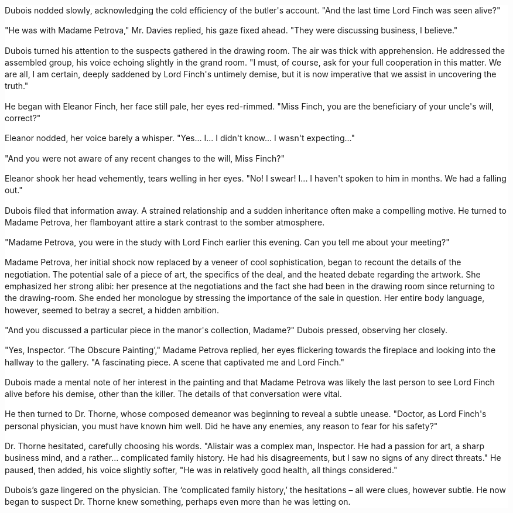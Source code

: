 Dubois nodded slowly, acknowledging the cold efficiency of the butler's account. "And the last time Lord Finch was seen alive?"

"He was with Madame Petrova," Mr. Davies replied, his gaze fixed ahead. "They were discussing business, I believe."

Dubois turned his attention to the suspects gathered in the drawing room. The air was thick with apprehension. He addressed the assembled group, his voice echoing slightly in the grand room. "I must, of course, ask for your full cooperation in this matter. We are all, I am certain, deeply saddened by Lord Finch's untimely demise, but it is now imperative that we assist in uncovering the truth."

He began with Eleanor Finch, her face still pale, her eyes red-rimmed. "Miss Finch, you are the beneficiary of your uncle's will, correct?"

Eleanor nodded, her voice barely a whisper. "Yes... I... I didn't know... I wasn't expecting..."

"And you were not aware of any recent changes to the will, Miss Finch?"

Eleanor shook her head vehemently, tears welling in her eyes. "No! I swear! I... I haven't spoken to him in months. We had a falling out."

Dubois filed that information away. A strained relationship and a sudden inheritance often make a compelling motive. He turned to Madame Petrova, her flamboyant attire a stark contrast to the somber atmosphere.

"Madame Petrova, you were in the study with Lord Finch earlier this evening. Can you tell me about your meeting?"

Madame Petrova, her initial shock now replaced by a veneer of cool sophistication, began to recount the details of the negotiation. The potential sale of a piece of art, the specifics of the deal, and the heated debate regarding the artwork. She emphasized her strong alibi: her presence at the negotiations and the fact she had been in the drawing room since returning to the drawing-room. She ended her monologue by stressing the importance of the sale in question. Her entire body language, however, seemed to betray a secret, a hidden ambition.

"And you discussed a particular piece in the manor's collection, Madame?" Dubois pressed, observing her closely.

"Yes, Inspector. ‘The Obscure Painting’," Madame Petrova replied, her eyes flickering towards the fireplace and looking into the hallway to the gallery. "A fascinating piece. A scene that captivated me and Lord Finch."

Dubois made a mental note of her interest in the painting and that Madame Petrova was likely the last person to see Lord Finch alive before his demise, other than the killer. The details of that conversation were vital.

He then turned to Dr. Thorne, whose composed demeanor was beginning to reveal a subtle unease. "Doctor, as Lord Finch's personal physician, you must have known him well. Did he have any enemies, any reason to fear for his safety?"

Dr. Thorne hesitated, carefully choosing his words. "Alistair was a complex man, Inspector. He had a passion for art, a sharp business mind, and a rather… complicated family history. He had his disagreements, but I saw no signs of any direct threats." He paused, then added, his voice slightly softer, "He was in relatively good health, all things considered."

Dubois’s gaze lingered on the physician. The ‘complicated family history,’ the hesitations – all were clues, however subtle. He now began to suspect Dr. Thorne knew something, perhaps even more than he was letting on.
